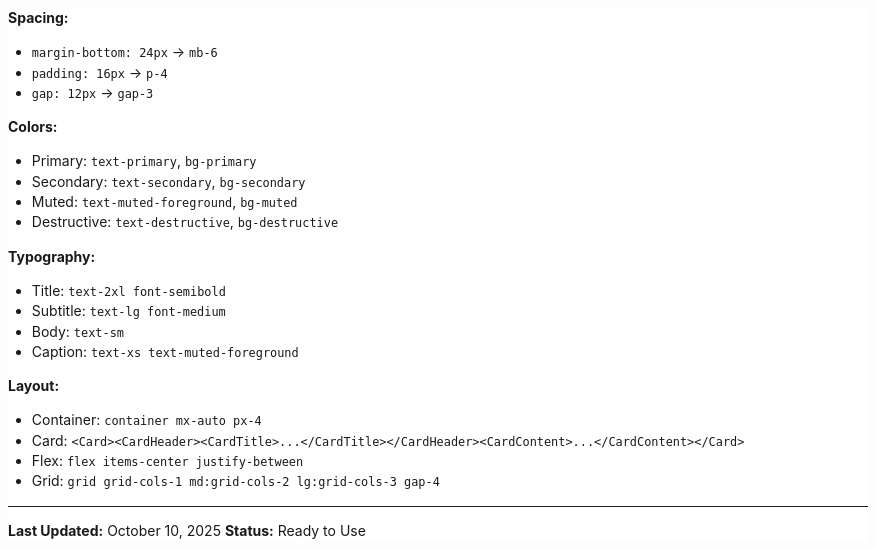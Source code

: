 **Spacing:**
- `margin-bottom: 24px` → `mb-6`
- `padding: 16px` → `p-4`
- `gap: 12px` → `gap-3`

**Colors:**
- Primary: `text-primary`, `bg-primary`
- Secondary: `text-secondary`, `bg-secondary`
- Muted: `text-muted-foreground`, `bg-muted`
- Destructive: `text-destructive`, `bg-destructive`

**Typography:**
- Title: `text-2xl font-semibold`
- Subtitle: `text-lg font-medium`
- Body: `text-sm`
- Caption: `text-xs text-muted-foreground`

**Layout:**
- Container: `container mx-auto px-4`
- Card: `<Card><CardHeader><CardTitle>...</CardTitle></CardHeader><CardContent>...</CardContent></Card>`
- Flex: `flex items-center justify-between`
- Grid: `grid grid-cols-1 md:grid-cols-2 lg:grid-cols-3 gap-4`

---

**Last Updated:** October 10, 2025
**Status:** Ready to Use

